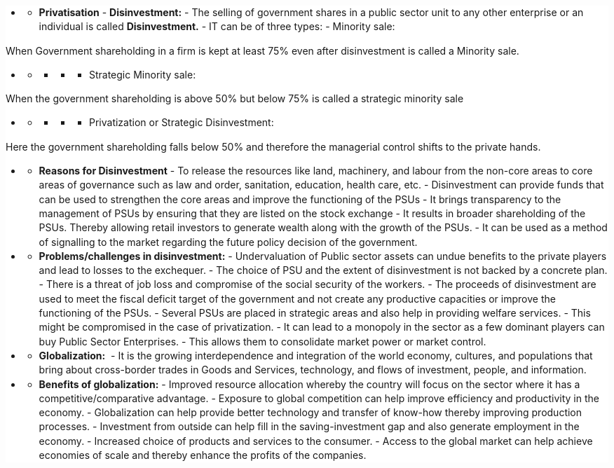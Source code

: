 - - **Privatisation**
        - **Disinvestment:**
            - The selling of government shares in a public sector unit to any other enterprise or an individual is called **Disinvestment.**
            - IT can be of three types:
                - Minority sale:

When Government shareholding in a firm is kept at least 75% even after disinvestment is called a Minority sale.

- - - - - Strategic Minority sale:

When the government shareholding is above 50% but below 75% is called a strategic minority sale

- - - - - Privatization or Strategic Disinvestment:

Here the government shareholding falls below 50% and therefore the managerial control shifts to the private hands.

- - **Reasons for Disinvestment**
        - To release the resources like land, machinery, and labour from the non-core areas to core areas of governance such as law and order, sanitation, education, health care, etc.
        - Disinvestment can provide funds that can be used to strengthen the core areas and improve the functioning of the PSUs
        - It brings transparency to the management of PSUs by ensuring that they are listed on the stock exchange
        - It results in broader shareholding of the PSUs. Thereby allowing retail investors to generate wealth along with the growth of the PSUs.
        - It can be used as a method of signalling to the market regarding the future policy decision of the government.

- - **Problems/challenges in disinvestment:**
        - Undervaluation of Public sector assets can undue benefits to the private players and lead to losses to the exchequer.
        - The choice of PSU and the extent of disinvestment is not backed by a concrete plan.
        - There is a threat of job loss and compromise of the social security of the workers.
        - The proceeds of disinvestment are used to meet the fiscal deficit target of the government and not create any productive capacities or improve the functioning of the PSUs.
        - Several PSUs are placed in strategic areas and also help in providing welfare services.
        - This might be compromised in the case of privatization.
        - It can lead to a monopoly in the sector as a few dominant players can buy Public Sector Enterprises.
        - This allows them to consolidate market power or market control.

- - **Globalization:** 
        - It is the growing interdependence and integration of the world economy, cultures, and populations that bring about cross-border trades in Goods and Services, technology, and flows of investment, people, and information.

- - **Benefits of globalization:**
        - Improved resource allocation whereby the country will focus on the sector where it has a competitive/comparative advantage.
        - Exposure to global competition can help improve efficiency and productivity in the economy.
        - Globalization can help provide better technology and transfer of know-how thereby improving production processes.
        - Investment from outside can help fill in the saving-investment gap and also generate employment in the economy.
        - Increased choice of products and services to the consumer.
        - Access to the global market can help achieve economies of scale and thereby enhance the profits of the companies.
